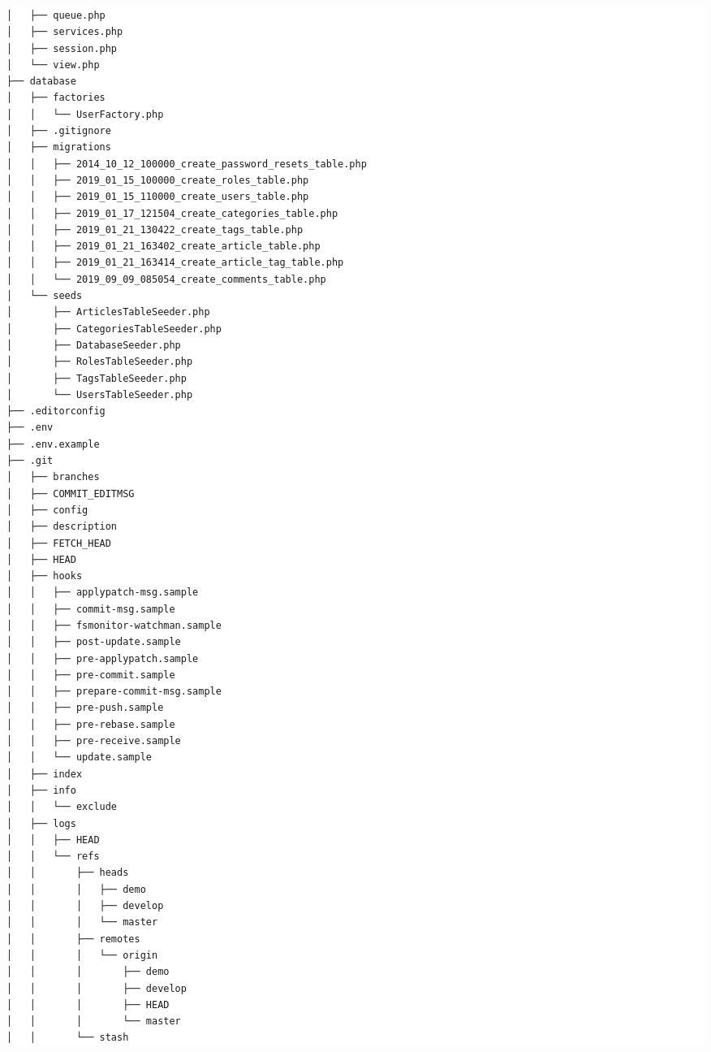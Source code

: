 ```
│   ├── queue.php
│   ├── services.php
│   ├── session.php
│   └── view.php
├── database
│   ├── factories
│   │   └── UserFactory.php
│   ├── .gitignore
│   ├── migrations
│   │   ├── 2014_10_12_100000_create_password_resets_table.php
│   │   ├── 2019_01_15_100000_create_roles_table.php
│   │   ├── 2019_01_15_110000_create_users_table.php
│   │   ├── 2019_01_17_121504_create_categories_table.php
│   │   ├── 2019_01_21_130422_create_tags_table.php
│   │   ├── 2019_01_21_163402_create_article_table.php
│   │   ├── 2019_01_21_163414_create_article_tag_table.php
│   │   └── 2019_09_09_085054_create_comments_table.php
│   └── seeds
│       ├── ArticlesTableSeeder.php
│       ├── CategoriesTableSeeder.php
│       ├── DatabaseSeeder.php
│       ├── RolesTableSeeder.php
│       ├── TagsTableSeeder.php
│       └── UsersTableSeeder.php
├── .editorconfig
├── .env
├── .env.example
├── .git
│   ├── branches
│   ├── COMMIT_EDITMSG
│   ├── config
│   ├── description
│   ├── FETCH_HEAD
│   ├── HEAD
│   ├── hooks
│   │   ├── applypatch-msg.sample
│   │   ├── commit-msg.sample
│   │   ├── fsmonitor-watchman.sample
│   │   ├── post-update.sample
│   │   ├── pre-applypatch.sample
│   │   ├── pre-commit.sample
│   │   ├── prepare-commit-msg.sample
│   │   ├── pre-push.sample
│   │   ├── pre-rebase.sample
│   │   ├── pre-receive.sample
│   │   └── update.sample
│   ├── index
│   ├── info
│   │   └── exclude
│   ├── logs
│   │   ├── HEAD
│   │   └── refs
│   │       ├── heads
│   │       │   ├── demo
│   │       │   ├── develop
│   │       │   └── master
│   │       ├── remotes
│   │       │   └── origin
│   │       │       ├── demo
│   │       │       ├── develop
│   │       │       ├── HEAD
│   │       │       └── master
│   │       └── stash
```